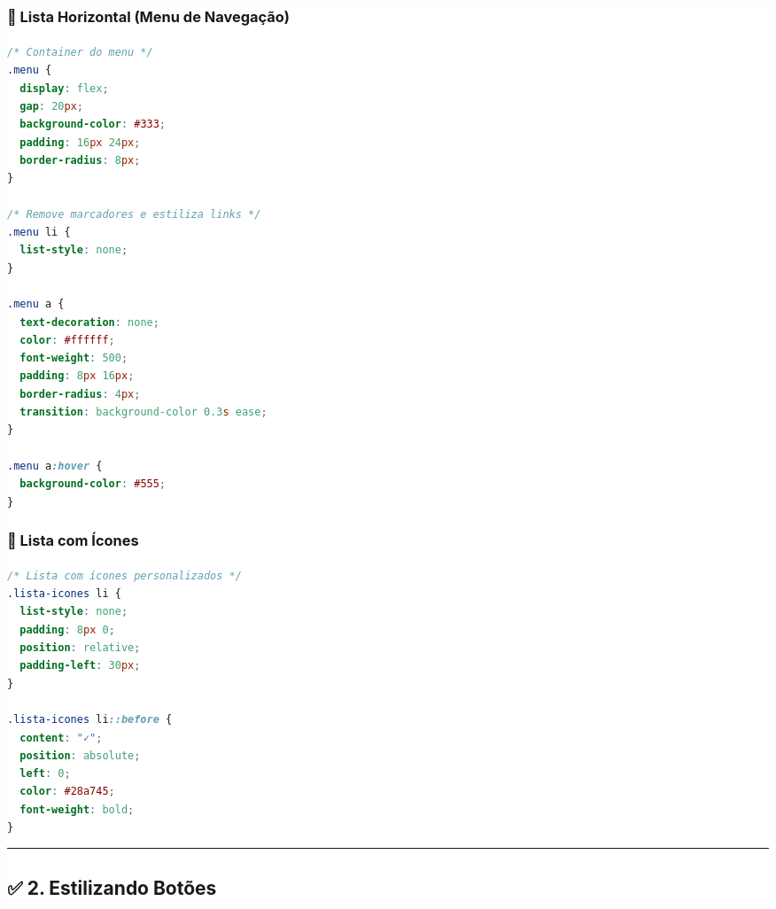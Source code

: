 ### 🔸 Lista Horizontal (Menu de Navegação)
```css
/* Container do menu */
.menu {
  display: flex;
  gap: 20px;
  background-color: #333;
  padding: 16px 24px;
  border-radius: 8px;
}

/* Remove marcadores e estiliza links */
.menu li {
  list-style: none;
}

.menu a {
  text-decoration: none;
  color: #ffffff;
  font-weight: 500;
  padding: 8px 16px;
  border-radius: 4px;
  transition: background-color 0.3s ease;
}

.menu a:hover {
  background-color: #555;
}
```

### 🔸 Lista com Ícones
```css
/* Lista com ícones personalizados */
.lista-icones li {
  list-style: none;
  padding: 8px 0;
  position: relative;
  padding-left: 30px;
}

.lista-icones li::before {
  content: "✓";
  position: absolute;
  left: 0;
  color: #28a745;
  font-weight: bold;
}
```

---

## ✅ 2. Estilizando Botões
